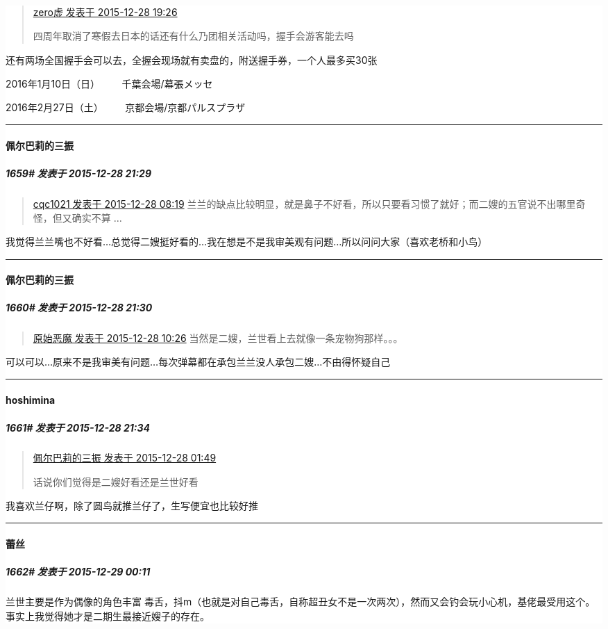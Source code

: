
<blockquote><a href="httphttps://bbs.saraba1st.com/2b/forum.php?mod=redirect&amp;goto=findpost&amp;pid=31159469&amp;ptid=1102389" target="_blank">zero虚 发表于 2015-12-28 19:26</a>

四周年取消了寒假去日本的话还有什么乃团相关活动吗，握手会游客能去吗</blockquote>
还有两场全国握手会可以去，全握会现场就有卖盘的，附送握手券，一个人最多买30张


2016年1月10日（日）        千葉会場/幕張メッセ

2016年2月27日（土）        京都会場/京都パルスプラザ


*****

####  佩尔巴莉的三振  
##### 1659#       发表于 2015-12-28 21:29


<blockquote><a href="httphttps://bbs.saraba1st.com/2b/forum.php?mod=redirect&amp;amp;goto=findpost&amp;amp;pid=31153439&amp;amp;ptid=1102389" target="_blank">cqc1021 发表于 2015-12-28 08:19</a>
兰兰的缺点比较明显，就是鼻子不好看，所以只要看习惯了就好；而二嫂的五官说不出哪里奇怪，但又确实不算 ...</blockquote>
我觉得兰兰嘴也不好看…总觉得二嫂挺好看的…我在想是不是我审美观有问题…所以问问大家（喜欢老桥和小鸟）


*****

####  佩尔巴莉的三振  
##### 1660#       发表于 2015-12-28 21:30


<blockquote><a href="httphttps://bbs.saraba1st.com/2b/forum.php?mod=redirect&amp;amp;goto=findpost&amp;amp;pid=31154463&amp;amp;ptid=1102389" target="_blank">原始恶魔 发表于 2015-12-28 10:26</a>
当然是二嫂，兰世看上去就像一条宠物狗那样。。。</blockquote>
可以可以…原来不是我审美有问题…每次弹幕都在承包兰兰没人承包二嫂…不由得怀疑自己


*****

####  hoshimina  
##### 1661#       发表于 2015-12-28 21:34


<blockquote><a href="httphttps://bbs.saraba1st.com/2b/forum.php?mod=redirect&amp;goto=findpost&amp;pid=31152792&amp;ptid=1102389" target="_blank">佩尔巴莉的三振 发表于 2015-12-28 01:49</a>

话说你们觉得是二嫂好看还是兰世好看</blockquote>
我喜欢兰仔啊，除了圆鸟就推兰仔了，生写便宜也比较好推


*****

####  蕾丝  
##### 1662#       发表于 2015-12-29 00:11


兰世主要是作为偶像的角色丰富
毒舌，抖m（也就是对自己毒舌，自称超丑女不是一次两次），然而又会钓会玩小心机，基佬最受用这个。事实上我觉得她才是二期生最接近嫂子的存在。

